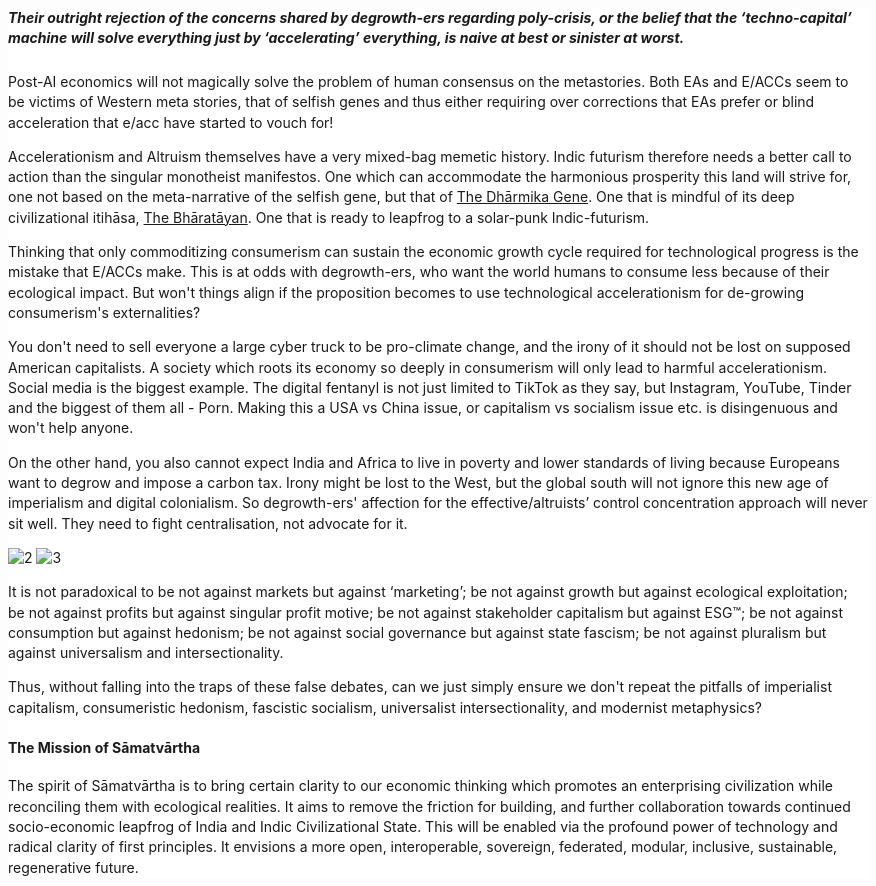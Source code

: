 ##### Their outright rejection of the concerns shared by degrowth-ers regarding poly-crisis, or the belief that the ‘techno-capital’ machine will solve everything just by ‘accelerating’ everything, is naive at best or sinister at worst. 

Post-AI economics will not magically solve the problem of human consensus on the metastories. Both EAs and E/ACCs seem to be victims of Western meta stories, that of selfish genes and thus either requiring over corrections that EAs prefer or blind acceleration that e/acc have started to vouch for! 

Accelerationism and Altruism themselves have a very mixed-bag memetic history. Indic futurism therefore needs a better call to action than the singular monotheist manifestos. One which can accommodate the harmonious prosperity this land will strive for, one not based on the meta-narrative of the selfish gene, but that of [The Dhārmika Gene](https://www.brhat.in/dhiti/dharmikagene). One that is mindful of its deep civilizational itihāsa, [The Bhāratāyan](https://theemissary.co/the-bharatayan-how-the-idea-of-india-came-to-be/). One that is ready to leapfrog to a solar-punk Indic-futurism. 

Thinking that only commoditizing consumerism can sustain the economic growth cycle required for technological progress is the mistake that E/ACCs make. This is at odds with degrowth-ers, who want the world humans to consume less because of their ecological impact. But won't things align if the proposition becomes to use technological accelerationism for de-growing consumerism's externalities?

You don't need to sell everyone a large cyber truck to be pro-climate change, and the irony of it should not be lost on supposed American capitalists. A society which roots its economy so deeply in consumerism will only lead to harmful accelerationism. Social media is the biggest example. The digital fentanyl is not just limited to TikTok as they say, but Instagram, YouTube, Tinder and the biggest of them all - Porn. Making this a USA vs China issue, or capitalism vs socialism issue etc. is disingenuous and won't help anyone.

On the other hand, you also cannot expect India and Africa to live in poverty and lower standards of living because Europeans want to degrow and impose a carbon tax. Irony might be lost to the West, but the global south will not ignore this new age of imperialism and digital colonialism. So degrowth-ers' affection for the effective/altruists’ control concentration approach will never sit well. They need to fight centralisation, not advocate for it.

<img src="https://rnfvzaelmwbbvfbsppir.supabase.co/storage/v1/object/public/brhatwebsite/05dhiti/samatvartha/2.png" alt="2"/>
<img src="https://rnfvzaelmwbbvfbsppir.supabase.co/storage/v1/object/public/brhatwebsite/05dhiti/samatvartha/3.png" alt="3"/>

It is not paradoxical to be not against markets but against ‘marketing’; be not against growth but against ecological exploitation; be not against profits but against singular profit motive; be not against stakeholder capitalism but against ESG™; be not against consumption but against hedonism; be not against social governance but against state fascism; be not against pluralism but against universalism and intersectionality. 

Thus, without falling into the traps of these false debates, can we just simply ensure we don't repeat the pitfalls of imperialist capitalism, consumeristic hedonism, fascistic socialism, universalist intersectionality, and modernist metaphysics?

#### The Mission of Sāmatvārtha

The spirit of Sāmatvārtha is to bring certain clarity to our economic thinking which promotes an enterprising civilization while reconciling them with ecological realities. It aims to remove the friction for building, and further collaboration towards continued socio-economic leapfrog of India and Indic Civilizational State. This will be enabled via the profound power of technology and radical clarity of first principles. It envisions a more open, interoperable, sovereign, federated, modular, inclusive, sustainable, regenerative future.
